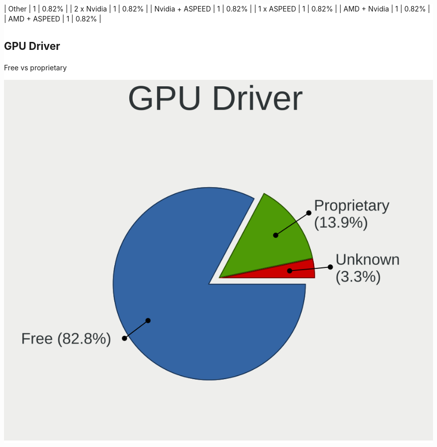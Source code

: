 | Other           | 1         | 0.82%   |
| 2 x Nvidia      | 1         | 0.82%   |
| Nvidia + ASPEED | 1         | 0.82%   |
| 1 x ASPEED      | 1         | 0.82%   |
| AMD + Nvidia    | 1         | 0.82%   |
| AMD + ASPEED    | 1         | 0.82%   |

GPU Driver
----------

Free vs proprietary

![GPU Driver](./images/pie_chart/gpu_driver.svg)
